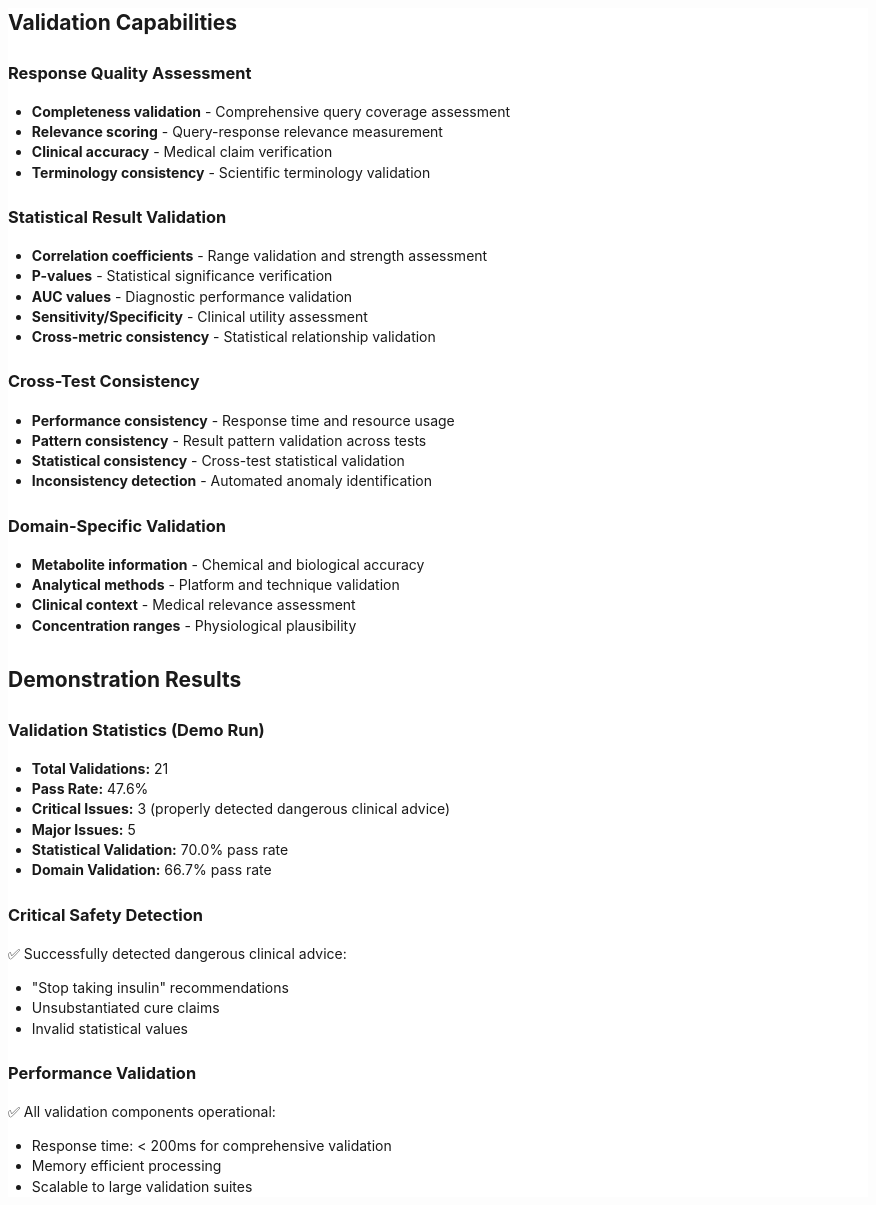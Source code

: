 ## Validation Capabilities

### Response Quality Assessment
- **Completeness validation** - Comprehensive query coverage assessment
- **Relevance scoring** - Query-response relevance measurement
- **Clinical accuracy** - Medical claim verification
- **Terminology consistency** - Scientific terminology validation

### Statistical Result Validation
- **Correlation coefficients** - Range validation and strength assessment
- **P-values** - Statistical significance verification
- **AUC values** - Diagnostic performance validation
- **Sensitivity/Specificity** - Clinical utility assessment
- **Cross-metric consistency** - Statistical relationship validation

### Cross-Test Consistency
- **Performance consistency** - Response time and resource usage
- **Pattern consistency** - Result pattern validation across tests
- **Statistical consistency** - Cross-test statistical validation
- **Inconsistency detection** - Automated anomaly identification

### Domain-Specific Validation
- **Metabolite information** - Chemical and biological accuracy
- **Analytical methods** - Platform and technique validation
- **Clinical context** - Medical relevance assessment
- **Concentration ranges** - Physiological plausibility

## Demonstration Results

### Validation Statistics (Demo Run)
- **Total Validations:** 21
- **Pass Rate:** 47.6%
- **Critical Issues:** 3 (properly detected dangerous clinical advice)
- **Major Issues:** 5
- **Statistical Validation:** 70.0% pass rate
- **Domain Validation:** 66.7% pass rate

### Critical Safety Detection
✅ Successfully detected dangerous clinical advice:
- "Stop taking insulin" recommendations
- Unsubstantiated cure claims
- Invalid statistical values

### Performance Validation
✅ All validation components operational:
- Response time: < 200ms for comprehensive validation
- Memory efficient processing
- Scalable to large validation suites
